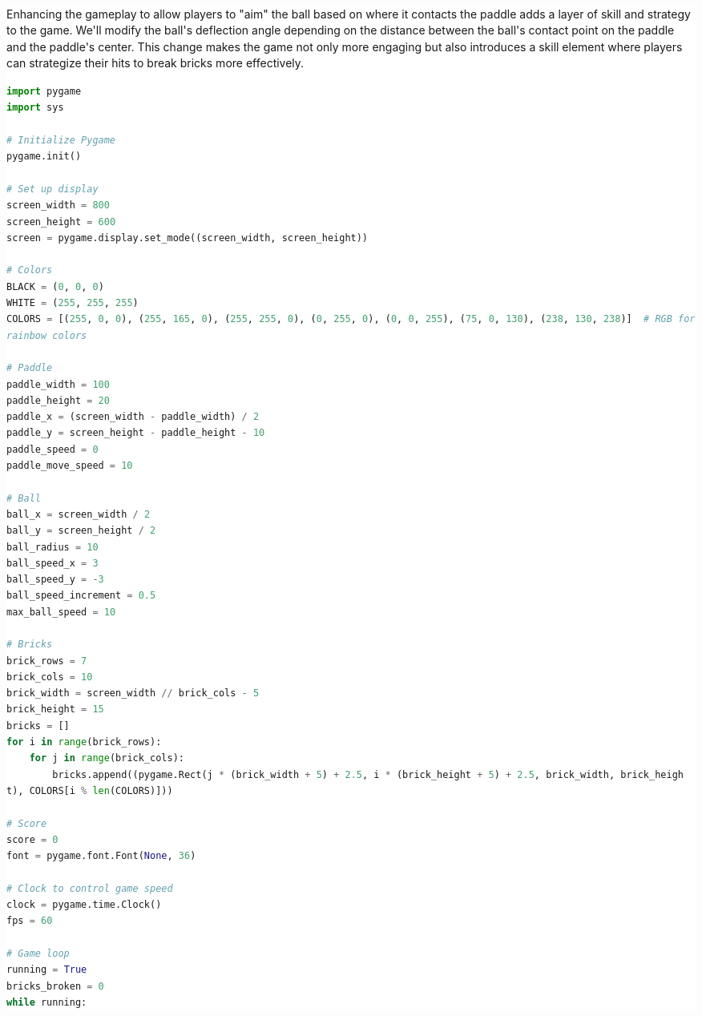 Enhancing the gameplay to allow players to "aim" the ball based on where it contacts the paddle adds a layer of skill and strategy to the game. We'll modify the ball's deflection angle depending on the distance between the ball's contact point on the paddle and the paddle's center. This change makes the game not only more engaging but also introduces a skill element where players can strategize their hits to break bricks more effectively.

```python
import pygame
import sys

# Initialize Pygame
pygame.init()

# Set up display
screen_width = 800
screen_height = 600
screen = pygame.display.set_mode((screen_width, screen_height))

# Colors
BLACK = (0, 0, 0)
WHITE = (255, 255, 255)
COLORS = [(255, 0, 0), (255, 165, 0), (255, 255, 0), (0, 255, 0), (0, 0, 255), (75, 0, 130), (238, 130, 238)]  # RGB for rainbow colors

# Paddle
paddle_width = 100
paddle_height = 20
paddle_x = (screen_width - paddle_width) / 2
paddle_y = screen_height - paddle_height - 10
paddle_speed = 0
paddle_move_speed = 10

# Ball
ball_x = screen_width / 2
ball_y = screen_height / 2
ball_radius = 10
ball_speed_x = 3
ball_speed_y = -3
ball_speed_increment = 0.5
max_ball_speed = 10

# Bricks
brick_rows = 7
brick_cols = 10
brick_width = screen_width // brick_cols - 5
brick_height = 15
bricks = []
for i in range(brick_rows):
    for j in range(brick_cols):
        bricks.append((pygame.Rect(j * (brick_width + 5) + 2.5, i * (brick_height + 5) + 2.5, brick_width, brick_height), COLORS[i % len(COLORS)]))

# Score
score = 0
font = pygame.font.Font(None, 36)

# Clock to control game speed
clock = pygame.time.Clock()
fps = 60

# Game loop
running = True
bricks_broken = 0
while running:
```